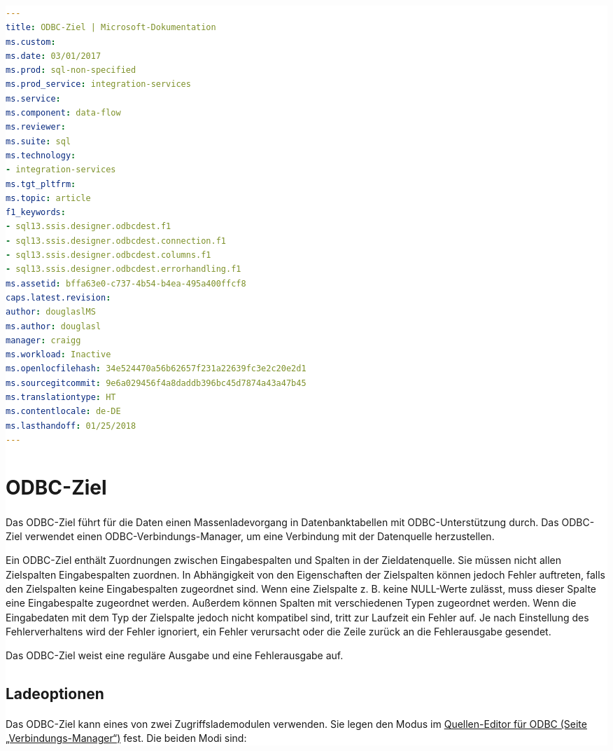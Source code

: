 ```yaml
---
title: ODBC-Ziel | Microsoft-Dokumentation
ms.custom: 
ms.date: 03/01/2017
ms.prod: sql-non-specified
ms.prod_service: integration-services
ms.service: 
ms.component: data-flow
ms.reviewer: 
ms.suite: sql
ms.technology:
- integration-services
ms.tgt_pltfrm: 
ms.topic: article
f1_keywords:
- sql13.ssis.designer.odbcdest.f1
- sql13.ssis.designer.odbcdest.connection.f1
- sql13.ssis.designer.odbcdest.columns.f1
- sql13.ssis.designer.odbcdest.errorhandling.f1
ms.assetid: bffa63e0-c737-4b54-b4ea-495a400ffcf8
caps.latest.revision: 
author: douglaslMS
ms.author: douglasl
manager: craigg
ms.workload: Inactive
ms.openlocfilehash: 34e524470a56b62657f231a22639fc3e2c20e2d1
ms.sourcegitcommit: 9e6a029456f4a8daddb396bc45d7874a43a47b45
ms.translationtype: HT
ms.contentlocale: de-DE
ms.lasthandoff: 01/25/2018
---
```

# <a name="odbc-destination"></a>ODBC-Ziel
  Das ODBC-Ziel führt für die Daten einen Massenladevorgang in Datenbanktabellen mit ODBC-Unterstützung durch. Das ODBC-Ziel verwendet einen ODBC-Verbindungs-Manager, um eine Verbindung mit der Datenquelle herzustellen.  
  
 Ein ODBC-Ziel enthält Zuordnungen zwischen Eingabespalten und Spalten in der Zieldatenquelle. Sie müssen nicht allen Zielspalten Eingabespalten zuordnen. In Abhängigkeit von den Eigenschaften der Zielspalten können jedoch Fehler auftreten, falls den Zielspalten keine Eingabespalten zugeordnet sind. Wenn eine Zielspalte z. B. keine NULL-Werte zulässt, muss dieser Spalte eine Eingabespalte zugeordnet werden. Außerdem können Spalten mit verschiedenen Typen zugeordnet werden. Wenn die Eingabedaten mit dem Typ der Zielspalte jedoch nicht kompatibel sind, tritt zur Laufzeit ein Fehler auf. Je nach Einstellung des Fehlerverhaltens wird der Fehler ignoriert, ein Fehler verursacht oder die Zeile zurück an die Fehlerausgabe gesendet.  
  
 Das ODBC-Ziel weist eine reguläre Ausgabe und eine Fehlerausgabe auf.  
  
##  <a name="BKMK_odbcdestination_loadoptions"></a> Ladeoptionen  
 Das ODBC-Ziel kann eines von zwei Zugriffslademodulen verwenden. Sie legen den Modus im [Quellen-Editor für ODBC &#40;Seite „Verbindungs-Manager“&#41;](../../integration-services/data-flow/odbc-source-editor-connection-manager-page.md) fest. Die beiden Modi sind:  
  